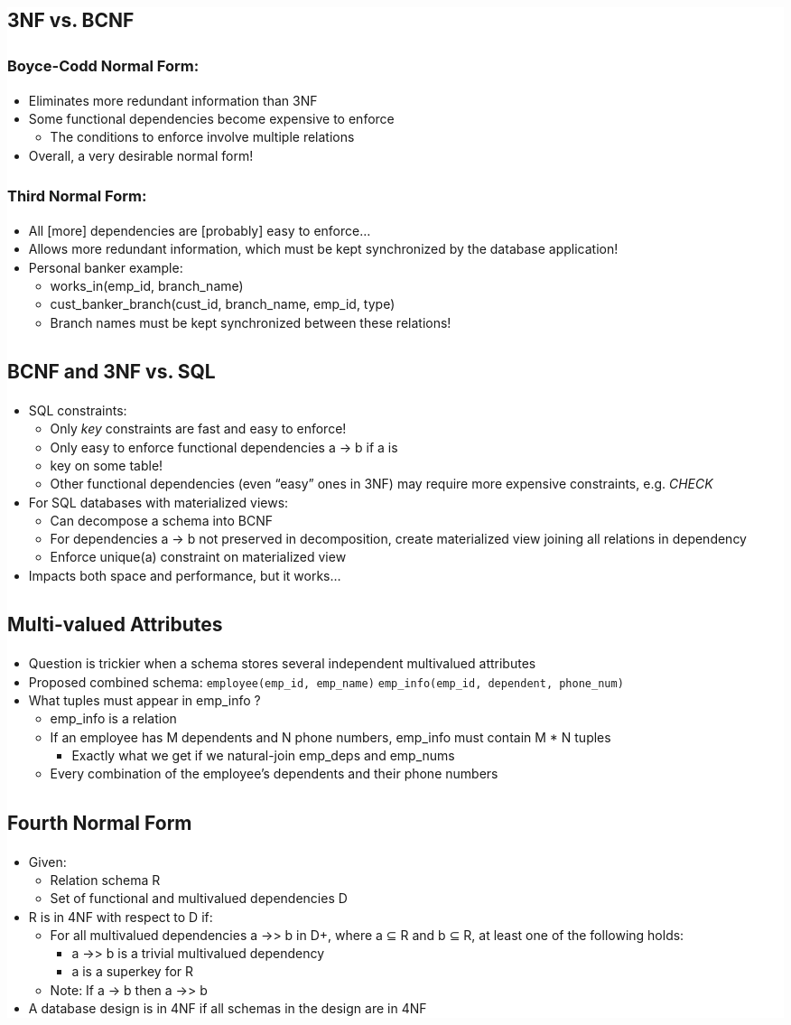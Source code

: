 ## 3NF vs. BCNF

### Boyce-Codd Normal Form:

- Eliminates more redundant information than 3NF
- Some functional dependencies become expensive to enforce
  - The conditions to enforce involve multiple relations
- Overall, a very desirable normal form!

### Third Normal Form:

- All [more] dependencies are [probably] easy to enforce…
- Allows more redundant information, which must be kept synchronized by the database application!
- Personal banker example:
  - works_in(emp_id, branch_name)
  - cust_banker_branch(cust_id, branch_name, emp_id, type)
  - Branch names must be kept synchronized between these relations!

## BCNF and 3NF vs. SQL

- SQL constraints:
  - Only _key_ constraints are fast and easy to enforce!
  - Only easy to enforce functional dependencies a -> b if a is
  - key on some table!
  - Other functional dependencies (even “easy” ones in 3NF) may require more expensive constraints, e.g. _CHECK_
- For SQL databases with materialized views:
  - Can decompose a schema into BCNF
  - For dependencies a -> b not preserved in decomposition, create materialized view joining all relations in dependency
  - Enforce unique(a) constraint on materialized view
- Impacts both space and performance, but it works…

## Multi-valued Attributes

- Question is trickier when a schema stores several independent multivalued attributes
- Proposed combined schema:
  `employee(emp_id, emp_name)`
  `emp_info(emp_id, dependent, phone_num)`
- What tuples must appear in emp_info ?
  - emp_info is a relation
  - If an employee has M dependents and N phone numbers, emp_info must contain M \* N tuples
    - Exactly what we get if we natural-join emp_deps and emp_nums
  - Every combination of the employee’s dependents and their phone numbers

## Fourth Normal Form

- Given:
  - Relation schema R
  - Set of functional and multivalued dependencies D
- R is in 4NF with respect to D if:
  - For all multivalued dependencies a ->> b in D+, where
    a ⊆ R and b ⊆ R, at least one of the following holds:
    - a ->> b is a trivial multivalued dependency
    - a is a superkey for R
  - Note: If a -> b then a ->> b
- A database design is in 4NF if all schemas in the design are in 4NF

